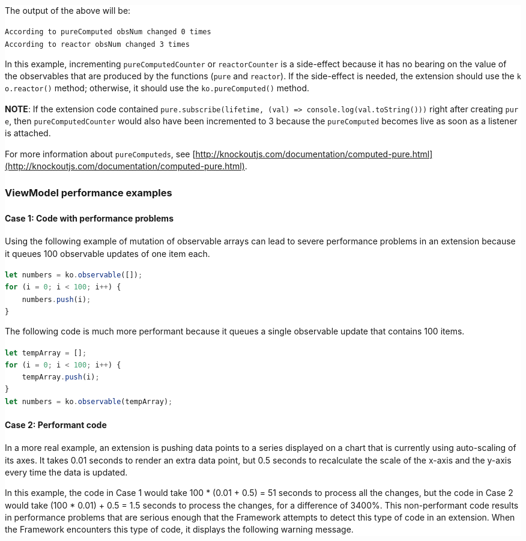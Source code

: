 The output of the above will be:

```
According to pureComputed obsNum changed 0 times
According to reactor obsNum changed 3 times
```

In this example, incrementing `pureComputedCounter` or `reactorCounter` is a side-effect because it has no bearing on the value of the observables that are produced by the functions (`pure` and `reactor`). If the  side-effect is needed, the extension should  use the  `ko.reactor()` method; otherwise, it should  use the  `ko.pureComputed()` method.

**NOTE**: If the extension code contained `pure.subscribe(lifetime, (val) => console.log(val.toString()))` right after creating `pure`, then `pureComputedCounter` would also have been incremented to 3 because the `pureComputed` becomes live as soon as a listener is attached.

For more information about `pureComputeds`, see [http://knockoutjs.com/documentation/computed-pure.html](http://knockoutjs.com/documentation/computed-pure.html).

<a name="overview-viewmodel-performance-examples"></a>
### ViewModel performance examples

<a name="overview-viewmodel-performance-examples-case-1-code-with-performance-problems"></a>
#### Case 1: Code with performance problems

Using the following example of mutation of observable arrays can lead to severe performance problems in an extension because it queues 100 observable updates of one item each.

  ```ts
  let numbers = ko.observable([]);
  for (i = 0; i < 100; i++) {
      numbers.push(i);
  }
  ```

The following code is much more performant because it queues a single observable update that contains 100 items.

  ```ts
  let tempArray = [];
  for (i = 0; i < 100; i++) {
      tempArray.push(i);
  }
  let numbers = ko.observable(tempArray);
  ```

<a name="overview-viewmodel-performance-examples-case-2-performant-code"></a>
#### Case 2: Performant code

In a more real example, an extension is pushing data points to a series displayed on a chart that is currently using auto-scaling of its axes. It takes 0.01 seconds to render an extra data point, but 0.5 seconds to recalculate the scale of the x-axis and the y-axis every time the data is updated.

In this example, the code in Case 1 would take 100 * (0.01 + 0.5) = 51 seconds to process all the changes, but the code in Case 2 would take (100 * 0.01) + 0.5 = 1.5 seconds to process the changes, for a difference of 3400%. This non-performant code results in performance problems that are serious enough that the Framework attempts to detect this type of code in an  extension.  When the Framework encounters this type of code, it displays the following warning  message.
